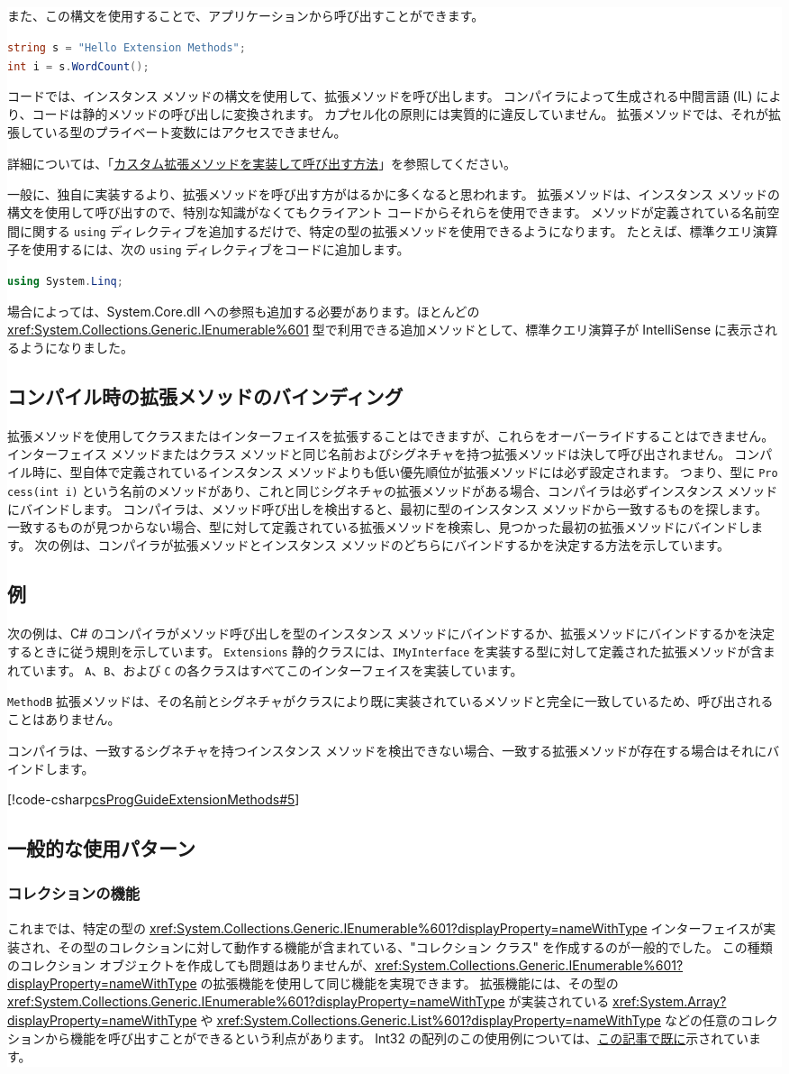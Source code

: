 また、この構文を使用することで、アプリケーションから呼び出すことができます。

```csharp
string s = "Hello Extension Methods";
int i = s.WordCount();
```

コードでは、インスタンス メソッドの構文を使用して、拡張メソッドを呼び出します。 コンパイラによって生成される中間言語 (IL) により、コードは静的メソッドの呼び出しに変換されます。 カプセル化の原則には実質的に違反していません。 拡張メソッドでは、それが拡張している型のプライベート変数にはアクセスできません。

詳細については、「[カスタム拡張メソッドを実装して呼び出す方法](./how-to-implement-and-call-a-custom-extension-method.md)」を参照してください。

一般に、独自に実装するより、拡張メソッドを呼び出す方がはるかに多くなると思われます。 拡張メソッドは、インスタンス メソッドの構文を使用して呼び出すので、特別な知識がなくてもクライアント コードからそれらを使用できます。 メソッドが定義されている名前空間に関する `using` ディレクティブを追加するだけで、特定の型の拡張メソッドを使用できるようになります。 たとえば、標準クエリ演算子を使用するには、次の `using` ディレクティブをコードに追加します。

```csharp
using System.Linq;
```

場合によっては、System.Core.dll への参照も追加する必要があります。ほとんどの <xref:System.Collections.Generic.IEnumerable%601> 型で利用できる追加メソッドとして、標準クエリ演算子が IntelliSense に表示されるようになりました。

## <a name="binding-extension-methods-at-compile-time"></a>コンパイル時の拡張メソッドのバインディング

拡張メソッドを使用してクラスまたはインターフェイスを拡張することはできますが、これらをオーバーライドすることはできません。 インターフェイス メソッドまたはクラス メソッドと同じ名前およびシグネチャを持つ拡張メソッドは決して呼び出されません。 コンパイル時に、型自体で定義されているインスタンス メソッドよりも低い優先順位が拡張メソッドには必ず設定されます。 つまり、型に `Process(int i)` という名前のメソッドがあり、これと同じシグネチャの拡張メソッドがある場合、コンパイラは必ずインスタンス メソッドにバインドします。 コンパイラは、メソッド呼び出しを検出すると、最初に型のインスタンス メソッドから一致するものを探します。 一致するものが見つからない場合、型に対して定義されている拡張メソッドを検索し、見つかった最初の拡張メソッドにバインドします。 次の例は、コンパイラが拡張メソッドとインスタンス メソッドのどちらにバインドするかを決定する方法を示しています。

## <a name="example"></a>例

次の例は、C# のコンパイラがメソッド呼び出しを型のインスタンス メソッドにバインドするか、拡張メソッドにバインドするかを決定するときに従う規則を示しています。 `Extensions` 静的クラスには、`IMyInterface` を実装する型に対して定義された拡張メソッドが含まれています。 `A`、`B`、および `C` の各クラスはすべてこのインターフェイスを実装しています。

`MethodB` 拡張メソッドは、その名前とシグネチャがクラスにより既に実装されているメソッドと完全に一致しているため、呼び出されることはありません。

コンパイラは、一致するシグネチャを持つインスタンス メソッドを検出できない場合、一致する拡張メソッドが存在する場合はそれにバインドします。

[!code-csharp[csProgGuideExtensionMethods#5](~/samples/snippets/csharp/VS_Snippets_VBCSharp/csProgGuideExtensionMethods/cs/extensionmethods.cs#5)]

## <a name="common-usage-patterns"></a>一般的な使用パターン

### <a name="collection-functionality"></a>コレクションの機能

これまでは、特定の型の <xref:System.Collections.Generic.IEnumerable%601?displayProperty=nameWithType> インターフェイスが実装され、その型のコレクションに対して動作する機能が含まれている、"コレクション クラス" を作成するのが一般的でした。 この種類のコレクション オブジェクトを作成しても問題はありませんが、<xref:System.Collections.Generic.IEnumerable%601?displayProperty=nameWithType> の拡張機能を使用して同じ機能を実現できます。 拡張機能には、その型の <xref:System.Collections.Generic.IEnumerable%601?displayProperty=nameWithType> が実装されている <xref:System.Array?displayProperty=nameWithType> や <xref:System.Collections.Generic.List%601?displayProperty=nameWithType> などの任意のコレクションから機能を呼び出すことができるという利点があります。 Int32 の配列のこの使用例については、[この記事で既に](#orderby-example)示されています。
